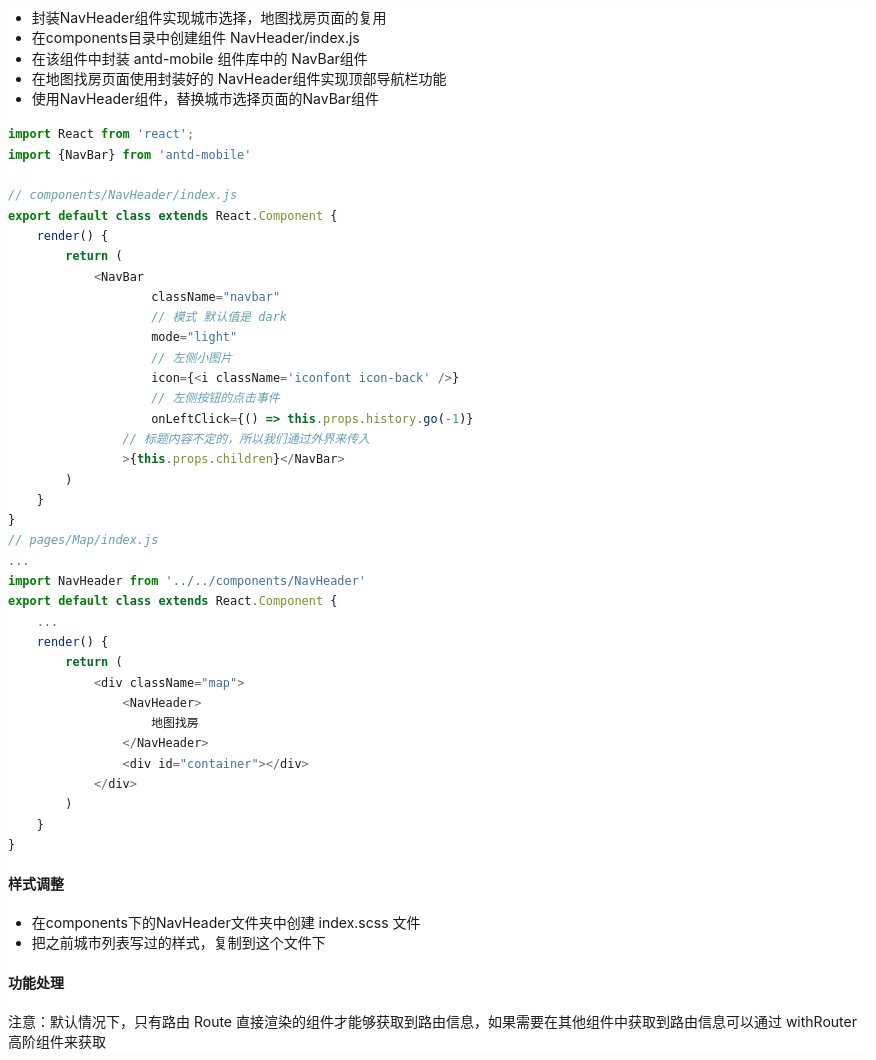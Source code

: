- 封装NavHeader组件实现城市选择，地图找房页面的复用
- 在components目录中创建组件 NavHeader/index.js
- 在该组件中封装 antd-mobile 组件库中的 NavBar组件
- 在地图找房页面使用封装好的 NavHeader组件实现顶部导航栏功能
- 使用NavHeader组件，替换城市选择页面的NavBar组件

```js
import React from 'react';
import {NavBar} from 'antd-mobile'

// components/NavHeader/index.js
export default class extends React.Component {
    render() {
        return (
            <NavBar
                    className="navbar"
                    // 模式 默认值是 dark
                    mode="light"
                    // 左侧小图片
                    icon={<i className='iconfont icon-back' />}
                    // 左侧按钮的点击事件
                    onLeftClick={() => this.props.history.go(-1)}
                // 标题内容不定的，所以我们通过外界来传入
                >{this.props.children}</NavBar>
        )
    }
}
// pages/Map/index.js
...
import NavHeader from '../../components/NavHeader'
export default class extends React.Component {
    ...
    render() {
        return (
            <div className="map">
                <NavHeader>
                    地图找房
                </NavHeader>
                <div id="container"></div>
            </div>
        )
    }
}
```

#### 样式调整

- 在components下的NavHeader文件夹中创建 index.scss 文件
- 把之前城市列表写过的样式，复制到这个文件下

#### 功能处理

注意：默认情况下，只有路由 Route 直接渲染的组件才能够获取到路由信息，如果需要在其他组件中获取到路由信息可以通过 withRouter 高阶组件来获取
